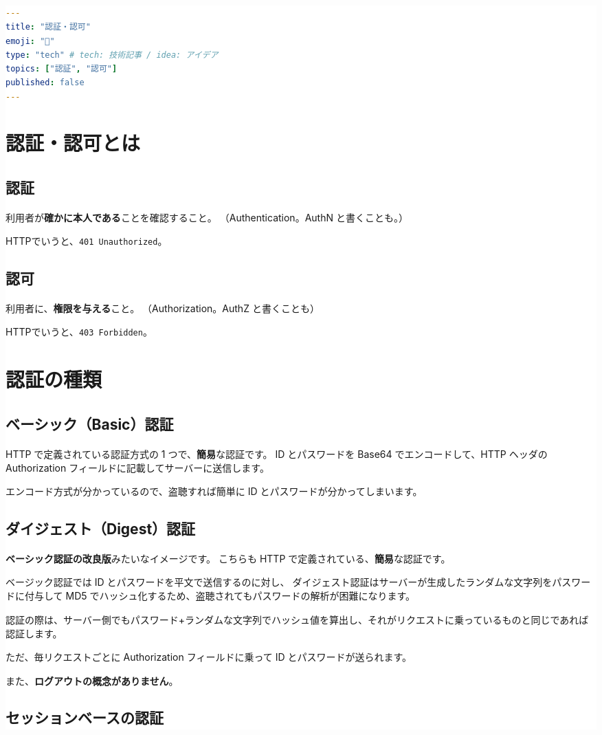 ```yaml
---
title: "認証・認可"
emoji: "🤖"
type: "tech" # tech: 技術記事 / idea: アイデア
topics: ["認証", "認可"]
published: false
---
```


# 認証・認可とは

## 認証

利用者が**確かに本人である**ことを確認すること。
（Authentication。AuthN と書くことも。）

HTTPでいうと、`401 Unauthorized`。

## 認可

利用者に、**権限を与える**こと。
（Authorization。AuthZ と書くことも）

HTTPでいうと、`403 Forbidden`。

# 認証の種類

## ベーシック（Basic）認証

HTTP で定義されている認証方式の 1 つで、**簡易**な認証です。
ID とパスワードを Base64 でエンコードして、HTTP ヘッダの Authorization フィールドに記載してサーバーに送信します。

エンコード方式が分かっているので、盗聴すれば簡単に ID とパスワードが分かってしまいます。

## ダイジェスト（Digest）認証

**ベーシック認証の改良版**みたいなイメージです。
こちらも HTTP で定義されている、**簡易**な認証です。

ベージック認証では ID とパスワードを平文で送信するのに対し、
ダイジェスト認証はサーバーが生成したランダムな文字列をパスワードに付与して MD5 でハッシュ化するため、盗聴されてもパスワードの解析が困難になります。

認証の際は、サーバー側でもパスワード+ランダムな文字列でハッシュ値を算出し、それがリクエストに乗っているものと同じであれば認証します。

ただ、毎リクエストごとに Authorization フィールドに乗って ID とパスワードが送られます。

また、**ログアウトの概念がありません**。

## セッションベースの認証
